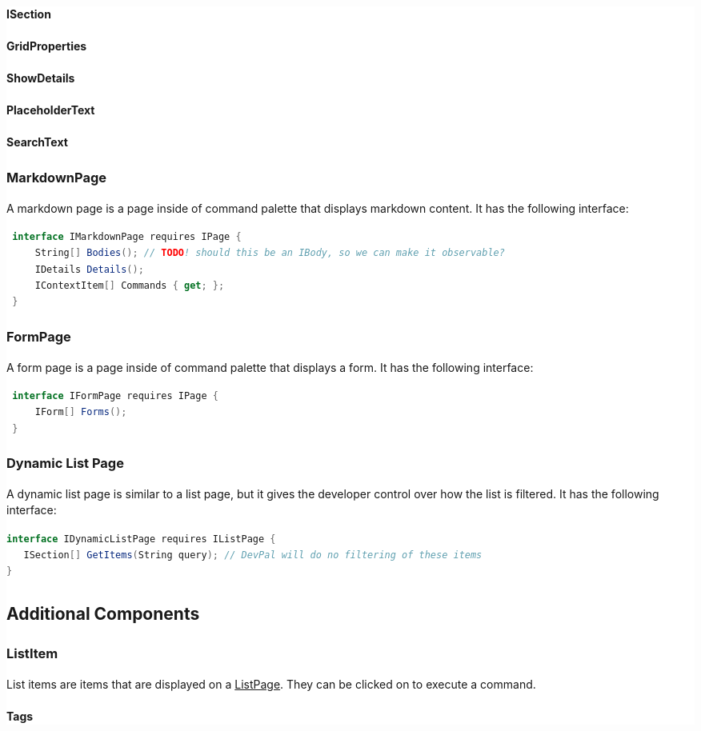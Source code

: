 #### ISection

#### GridProperties

#### ShowDetails

#### PlaceholderText

#### SearchText

### MarkdownPage

A markdown page is a page inside of command palette that displays markdown content. It has the following interface:

```csharp
 interface IMarkdownPage requires IPage {
     String[] Bodies(); // TODO! should this be an IBody, so we can make it observable?
     IDetails Details();
     IContextItem[] Commands { get; };
 }
 ```

### FormPage

A form page is a page inside of command palette that displays a form. It has the following interface:

```csharp
 interface IFormPage requires IPage {
     IForm[] Forms();
 }
 ```

 ### Dynamic List Page

 A dynamic list page is similar to a list page, but it gives the developer control over how the list is filtered. It has the following interface:

 ```csharp
 interface IDynamicListPage requires IListPage {
    ISection[] GetItems(String query); // DevPal will do no filtering of these items
}
```

## Additional Components 


### ListItem

List items are items that are displayed on a [ListPage](#listpage). They can be clicked on to execute a command.

#### Tags
